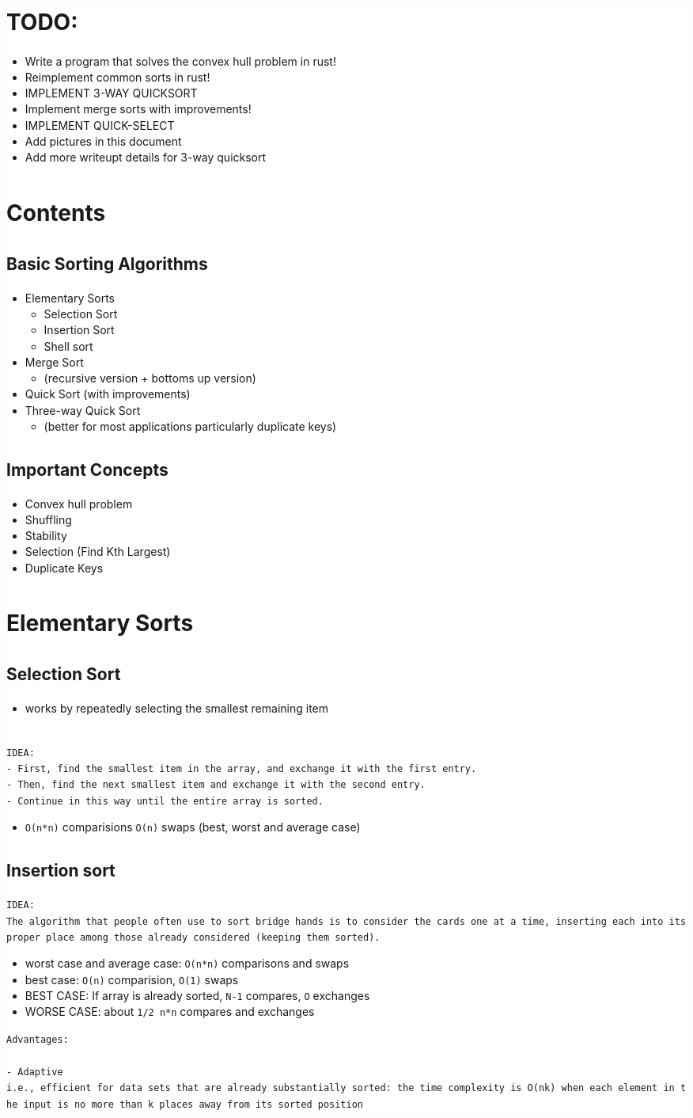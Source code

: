 # TODO:
- Write a program that solves the convex hull problem in rust!
- Reimplement common sorts in rust!
- IMPLEMENT 3-WAY QUICKSORT
- Implement merge sorts with improvements!
- IMPLEMENT QUICK-SELECT
- Add pictures in this document
- Add more writeupt details for 3-way quicksort

# Contents

## Basic Sorting Algorithms
- Elementary Sorts
  - Selection Sort
  - Insertion Sort
  - Shell sort
- Merge Sort
  - (recursive version + bottoms up version)
- Quick Sort (with improvements)
- Three-way Quick Sort
  - (better for most applications particularly duplicate keys)

## Important Concepts
- Convex hull problem
- Shuffling
- Stability
- Selection (Find Kth Largest)
- Duplicate Keys

# Elementary Sorts

## Selection Sort
- works by repeatedly selecting the smallest remaining item
```

IDEA:
- First, find the smallest item in the array, and exchange it with the first entry.
- Then, find the next smallest item and exchange it with the second entry.
- Continue in this way until the entire array is sorted.
```
- `O(n*n)` comparisions `O(n)` swaps (best, worst and average case)

## Insertion sort
```
IDEA:
The algorithm that people often use to sort bridge hands is to consider the cards one at a time, inserting each into its proper place among those already considered (keeping them sorted).
```
- worst case and average case: `O(n*n)` comparisons and swaps
- best case: `O(n)` comparision, `O(1)` swaps
- BEST CASE: If array is already sorted, `N-1` compares, `O` exchanges
- WORSE CASE: about `1/2 n*n` compares and exchanges
```
Advantages:

- Adaptive
i.e., efficient for data sets that are already substantially sorted: the time complexity is O(nk) when each element in the input is no more than k places away from its sorted position
```